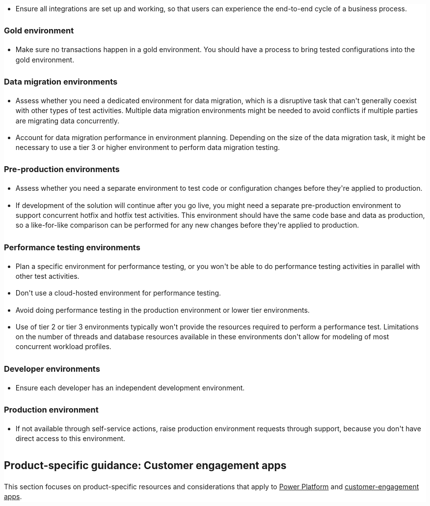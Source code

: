 - Ensure all integrations are set up and working, so that users can experience the end-to-end cycle of a business process.

### Gold environment

- Make sure no transactions happen in a gold environment. You should have a process to bring tested configurations into the gold environment.

### Data migration environments

- Assess whether you need a dedicated environment for data migration, which is a disruptive task that can't generally coexist with other types of test activities. Multiple data migration environments might be needed to avoid conflicts if multiple parties are migrating data concurrently.

- Account for data migration performance in environment planning. Depending on the size of the data migration task, it might be necessary to use a tier 3 or higher environment to perform data migration testing.

### Pre-production environments

- Assess whether you need a separate environment to test code or configuration changes before they're applied to production.

- If development of the solution will continue after you go live, you might need a separate pre-production environment to support concurrent hotfix and hotfix test activities. This environment should have the same code base and data as production, so a like-for-like comparison can be performed for any new changes before they're applied to production.

### Performance testing environments

- Plan a specific environment for performance testing, or you won't be able to do performance testing activities in parallel with other test activities.

- Don't use a cloud-hosted environment for performance testing.

- Avoid doing performance testing in the production environment or lower tier environments.

- Use of tier 2 or tier 3 environments typically won't provide the resources required to perform a performance test. Limitations on the number of threads and database resources available in these environments don't allow for modeling of most concurrent workload profiles.

### Developer environments

- Ensure each developer has an independent development environment.

### Production environment

- If not available through self-service actions, raise production environment requests through support, because you don't have direct access to this environment.

## Product-specific guidance: Customer engagement apps

This section focuses on product-specific resources and considerations that apply to [Power Platform](/power-platform/admin/admin-mode) and [customer-engagement apps](/power-platform/admin/manage-apps).
